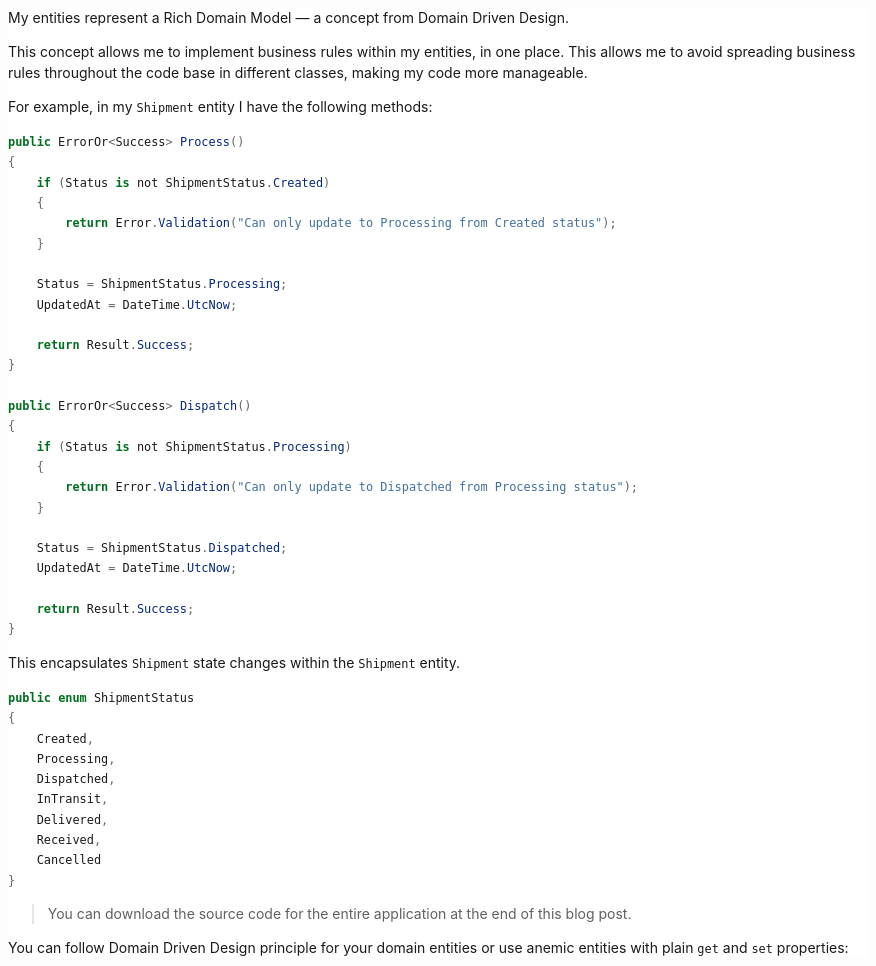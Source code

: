My entities represent a Rich Domain Model — a concept from Domain Driven Design.

This concept allows me to implement business rules within my entities, in one place. This allows me to avoid spreading business rules throughout the code base in different classes, making my code more manageable.

For example, in my `Shipment` entity I have the following methods:

```csharp
public ErrorOr<Success> Process()
{
    if (Status is not ShipmentStatus.Created)
    {
        return Error.Validation("Can only update to Processing from Created status");
    }

    Status = ShipmentStatus.Processing;
    UpdatedAt = DateTime.UtcNow;

    return Result.Success;
}

public ErrorOr<Success> Dispatch()
{
    if (Status is not ShipmentStatus.Processing)
    {
        return Error.Validation("Can only update to Dispatched from Processing status");
    }

    Status = ShipmentStatus.Dispatched;
    UpdatedAt = DateTime.UtcNow;

    return Result.Success;
}
```

This encapsulates `Shipment` state changes within the `Shipment` entity.

```csharp
public enum ShipmentStatus
{
    Created,
    Processing,
    Dispatched,
    InTransit,
    Delivered,
    Received,
    Cancelled
}
```

> You can download the source code for the entire application at the end of this blog post.

You can follow Domain Driven Design principle for your domain entities or use anemic entities with plain `get` and `set` properties:
